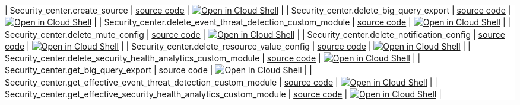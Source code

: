 | Security_center.create_source | [source code](https://github.com/googleapis/google-cloud-node/blob/main/packages/google-cloud-securitycenter/samples/generated/v1/security_center.create_source.js) | [![Open in Cloud Shell][shell_img]](https://console.cloud.google.com/cloudshell/open?git_repo=https://github.com/googleapis/google-cloud-node&page=editor&open_in_editor=packages/google-cloud-securitycenter/samples/generated/v1/security_center.create_source.js,packages/google-cloud-securitycenter/samples/README.md) |
| Security_center.delete_big_query_export | [source code](https://github.com/googleapis/google-cloud-node/blob/main/packages/google-cloud-securitycenter/samples/generated/v1/security_center.delete_big_query_export.js) | [![Open in Cloud Shell][shell_img]](https://console.cloud.google.com/cloudshell/open?git_repo=https://github.com/googleapis/google-cloud-node&page=editor&open_in_editor=packages/google-cloud-securitycenter/samples/generated/v1/security_center.delete_big_query_export.js,packages/google-cloud-securitycenter/samples/README.md) |
| Security_center.delete_event_threat_detection_custom_module | [source code](https://github.com/googleapis/google-cloud-node/blob/main/packages/google-cloud-securitycenter/samples/generated/v1/security_center.delete_event_threat_detection_custom_module.js) | [![Open in Cloud Shell][shell_img]](https://console.cloud.google.com/cloudshell/open?git_repo=https://github.com/googleapis/google-cloud-node&page=editor&open_in_editor=packages/google-cloud-securitycenter/samples/generated/v1/security_center.delete_event_threat_detection_custom_module.js,packages/google-cloud-securitycenter/samples/README.md) |
| Security_center.delete_mute_config | [source code](https://github.com/googleapis/google-cloud-node/blob/main/packages/google-cloud-securitycenter/samples/generated/v1/security_center.delete_mute_config.js) | [![Open in Cloud Shell][shell_img]](https://console.cloud.google.com/cloudshell/open?git_repo=https://github.com/googleapis/google-cloud-node&page=editor&open_in_editor=packages/google-cloud-securitycenter/samples/generated/v1/security_center.delete_mute_config.js,packages/google-cloud-securitycenter/samples/README.md) |
| Security_center.delete_notification_config | [source code](https://github.com/googleapis/google-cloud-node/blob/main/packages/google-cloud-securitycenter/samples/generated/v1/security_center.delete_notification_config.js) | [![Open in Cloud Shell][shell_img]](https://console.cloud.google.com/cloudshell/open?git_repo=https://github.com/googleapis/google-cloud-node&page=editor&open_in_editor=packages/google-cloud-securitycenter/samples/generated/v1/security_center.delete_notification_config.js,packages/google-cloud-securitycenter/samples/README.md) |
| Security_center.delete_resource_value_config | [source code](https://github.com/googleapis/google-cloud-node/blob/main/packages/google-cloud-securitycenter/samples/generated/v1/security_center.delete_resource_value_config.js) | [![Open in Cloud Shell][shell_img]](https://console.cloud.google.com/cloudshell/open?git_repo=https://github.com/googleapis/google-cloud-node&page=editor&open_in_editor=packages/google-cloud-securitycenter/samples/generated/v1/security_center.delete_resource_value_config.js,packages/google-cloud-securitycenter/samples/README.md) |
| Security_center.delete_security_health_analytics_custom_module | [source code](https://github.com/googleapis/google-cloud-node/blob/main/packages/google-cloud-securitycenter/samples/generated/v1/security_center.delete_security_health_analytics_custom_module.js) | [![Open in Cloud Shell][shell_img]](https://console.cloud.google.com/cloudshell/open?git_repo=https://github.com/googleapis/google-cloud-node&page=editor&open_in_editor=packages/google-cloud-securitycenter/samples/generated/v1/security_center.delete_security_health_analytics_custom_module.js,packages/google-cloud-securitycenter/samples/README.md) |
| Security_center.get_big_query_export | [source code](https://github.com/googleapis/google-cloud-node/blob/main/packages/google-cloud-securitycenter/samples/generated/v1/security_center.get_big_query_export.js) | [![Open in Cloud Shell][shell_img]](https://console.cloud.google.com/cloudshell/open?git_repo=https://github.com/googleapis/google-cloud-node&page=editor&open_in_editor=packages/google-cloud-securitycenter/samples/generated/v1/security_center.get_big_query_export.js,packages/google-cloud-securitycenter/samples/README.md) |
| Security_center.get_effective_event_threat_detection_custom_module | [source code](https://github.com/googleapis/google-cloud-node/blob/main/packages/google-cloud-securitycenter/samples/generated/v1/security_center.get_effective_event_threat_detection_custom_module.js) | [![Open in Cloud Shell][shell_img]](https://console.cloud.google.com/cloudshell/open?git_repo=https://github.com/googleapis/google-cloud-node&page=editor&open_in_editor=packages/google-cloud-securitycenter/samples/generated/v1/security_center.get_effective_event_threat_detection_custom_module.js,packages/google-cloud-securitycenter/samples/README.md) |
| Security_center.get_effective_security_health_analytics_custom_module | [source code](https://github.com/googleapis/google-cloud-node/blob/main/packages/google-cloud-securitycenter/samples/generated/v1/security_center.get_effective_security_health_analytics_custom_module.js) | [![Open in Cloud Shell][shell_img]](https://console.cloud.google.com/cloudshell/open?git_repo=https://github.com/googleapis/google-cloud-node&page=editor&open_in_editor=packages/google-cloud-securitycenter/samples/generated/v1/security_center.get_effective_security_health_analytics_custom_module.js,packages/google-cloud-securitycenter/samples/README.md) |

[//]: # "This README.md file is auto-generated, all changes to this file will be lost."
[//]: # "To regenerate it, use `python -m synthtool`."
[explained]: https://cloud.google.com/apis/docs/client-libraries-explained
[launch_stages]: https://cloud.google.com/terms/launch-stages
[client-docs]: https://cloud.google.com/nodejs/docs/reference/security-center/latest
[product-docs]: https://cloud.google.com/security-command-center
[shell_img]: https://gstatic.com/cloudssh/images/open-btn.png
[projects]: https://console.cloud.google.com/project
[billing]: https://support.google.com/cloud/answer/6293499#enable-billing
[enable_api]: https://console.cloud.google.com/flows/enableapi?apiid=securitycenter.googleapis.com
[auth]: https://cloud.google.com/docs/authentication/external/set-up-adc-local